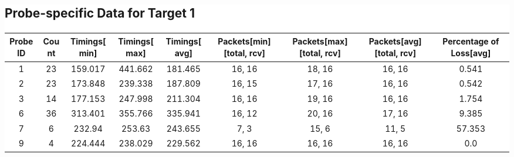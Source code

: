 ## Probe-specific Data for Target 1

|Probe ID|Count|Timings[min]|Timings[max]|Timings[avg]|Packets[min][total, rcv]|Packets[max][total, rcv]|Packets[avg][total, rcv]|Percentage of Loss[avg]|
|:----:|:----:|:----:|:----:|:----:|:----:|:----:|:----:|:----:|
|1|23|159.017|441.662|181.465|16, 16|18, 16|16, 16|0.541|
|2|23|173.848|239.338|187.809|16, 15|17, 16|16, 16|0.542|
|3|14|177.153|247.998|211.304|16, 16|19, 16|16, 16|1.754|
|6|36|313.401|355.766|335.941|16, 12|20, 16|17, 16|9.385|
|7|6|232.94|253.63|243.655|7, 3|15, 6|11, 5|57.353|
|9|4|224.444|238.029|229.562|16, 16|16, 16|16, 16|0.0|
